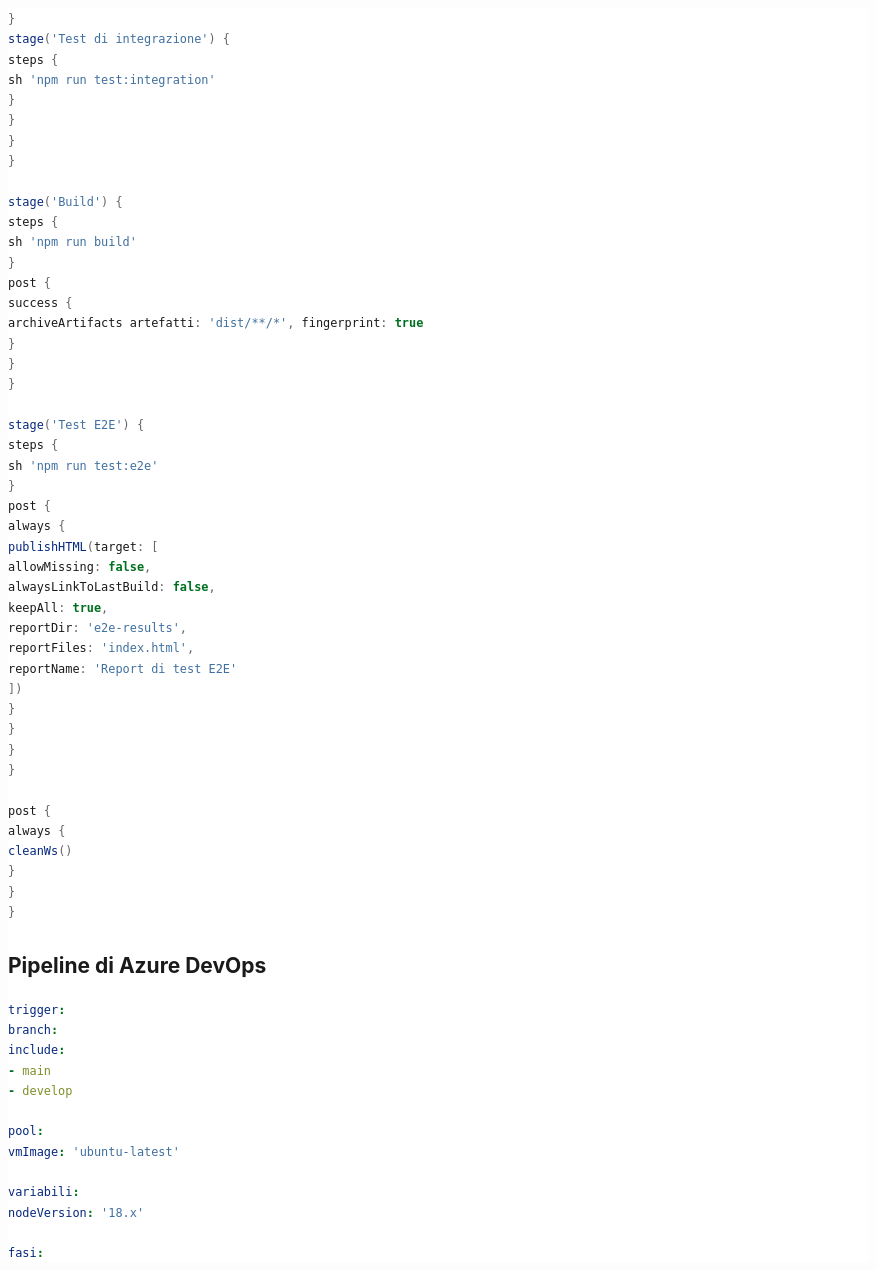 ```groovy
} 
stage('Test di integrazione') { 
steps { 
sh 'npm run test:integration' 
} 
} 
} 
} 

stage('Build') { 
steps { 
sh 'npm run build' 
} 
post { 
success { 
archiveArtifacts artefatti: 'dist/**/*', fingerprint: true 
} 
} 
} 

stage('Test E2E') { 
steps { 
sh 'npm run test:e2e' 
} 
post { 
always { 
publishHTML(target: [ 
allowMissing: false, 
alwaysLinkToLastBuild: false, 
keepAll: true, 
reportDir: 'e2e-results', 
reportFiles: 'index.html', 
reportName: 'Report di test E2E' 
]) 
} 
} 
} 
} 

post { 
always { 
cleanWs() 
} 
} 
} 
``` 

## Pipeline di Azure DevOps

```yaml 
trigger: 
branch: 
include: 
- main 
- develop 

pool: 
vmImage: 'ubuntu-latest' 

variabili: 
nodeVersion: '18.x'

fasi:
```